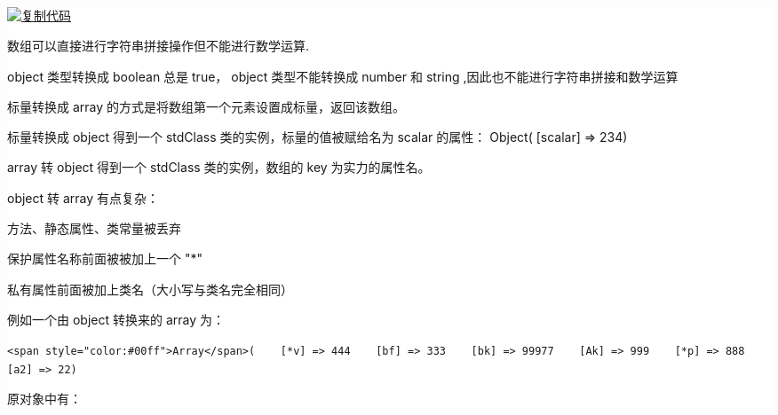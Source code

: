 


[![复制代码](http://akmumu-wordpress.stor.sinaapp.com/wp-content/uploads/pic/other_site/common_cnblogs_copycode.gif)]()







数组可以直接进行字符串拼接操作但不能进行数学运算.




object 类型转换成 boolean 总是 true， object 类型不能转换成 number 和 string ,因此也不能进行字符串拼接和数学运算




标量转换成 array 的方式是将数组第一个元素设置成标量，返回该数组。




标量转换成 object 得到一个 stdClass 类的实例，标量的值被赋给名为 scalar 的属性： Object( [scalar] => 234)




array 转 object 得到一个 stdClass 类的实例，数组的 key 为实力的属性名。




object 转 array 有点复杂：




方法、静态属性、类常量被丢弃




保护属性名称前面被被加上一个 "*"




私有属性前面被加上类名（大小写与类名完全相同）




例如一个由 object 转换来的 array 为：






    
    <span style="color:#00ff">Array</span>(    [*v] => 444    [bf] => 333    [bk] => 99977    [Ak] => 999    [*p] => 888    [a2] => 22)










原对象中有： 

